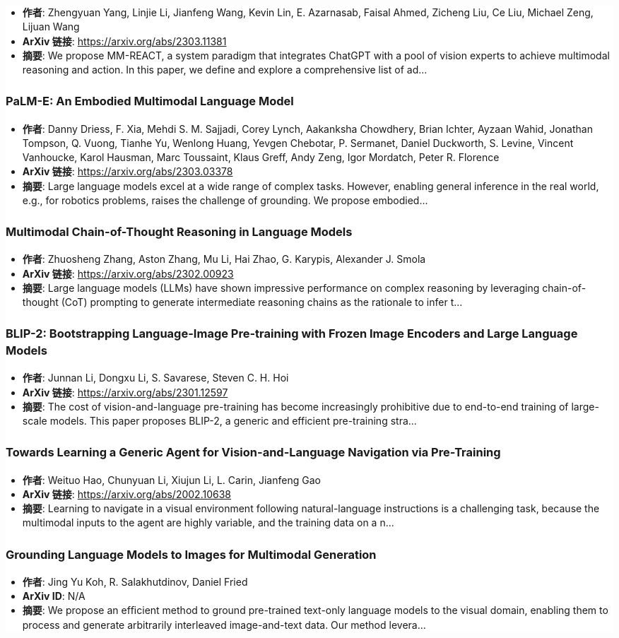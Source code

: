 - **作者**: Zhengyuan Yang, Linjie Li, Jianfeng Wang, Kevin Lin, E. Azarnasab, Faisal Ahmed, Zicheng Liu, Ce Liu, Michael Zeng, Lijuan Wang
- **ArXiv 链接**: https://arxiv.org/abs/2303.11381
- **摘要**: We propose MM-REACT, a system paradigm that integrates ChatGPT with a pool of vision experts to achieve multimodal reasoning and action. In this paper, we define and explore a comprehensive list of ad...

### PaLM-E: An Embodied Multimodal Language Model

- **作者**: Danny Driess, F. Xia, Mehdi S. M. Sajjadi, Corey Lynch, Aakanksha Chowdhery, Brian Ichter, Ayzaan Wahid, Jonathan Tompson, Q. Vuong, Tianhe Yu, Wenlong Huang, Yevgen Chebotar, P. Sermanet, Daniel Duckworth, S. Levine, Vincent Vanhoucke, Karol Hausman, Marc Toussaint, Klaus Greff, Andy Zeng, Igor Mordatch, Peter R. Florence
- **ArXiv 链接**: https://arxiv.org/abs/2303.03378
- **摘要**: Large language models excel at a wide range of complex tasks. However, enabling general inference in the real world, e.g., for robotics problems, raises the challenge of grounding. We propose embodied...

### Multimodal Chain-of-Thought Reasoning in Language Models

- **作者**: Zhuosheng Zhang, Aston Zhang, Mu Li, Hai Zhao, G. Karypis, Alexander J. Smola
- **ArXiv 链接**: https://arxiv.org/abs/2302.00923
- **摘要**: Large language models (LLMs) have shown impressive performance on complex reasoning by leveraging chain-of-thought (CoT) prompting to generate intermediate reasoning chains as the rationale to infer t...

### BLIP-2: Bootstrapping Language-Image Pre-training with Frozen Image Encoders and Large Language Models

- **作者**: Junnan Li, Dongxu Li, S. Savarese, Steven C. H. Hoi
- **ArXiv 链接**: https://arxiv.org/abs/2301.12597
- **摘要**: The cost of vision-and-language pre-training has become increasingly prohibitive due to end-to-end training of large-scale models. This paper proposes BLIP-2, a generic and efficient pre-training stra...

### Towards Learning a Generic Agent for Vision-and-Language Navigation via Pre-Training

- **作者**: Weituo Hao, Chunyuan Li, Xiujun Li, L. Carin, Jianfeng Gao
- **ArXiv 链接**: https://arxiv.org/abs/2002.10638
- **摘要**: Learning to navigate in a visual environment following natural-language instructions is a challenging task, because the multimodal inputs to the agent are highly variable, and the training data on a n...

### Grounding Language Models to Images for Multimodal Generation

- **作者**: Jing Yu Koh, R. Salakhutdinov, Daniel Fried
- **ArXiv ID**: N/A
- **摘要**: We propose an efﬁcient method to ground pre-trained text-only language models to the visual domain, enabling them to process and generate arbitrarily interleaved image-and-text data. Our method levera...
